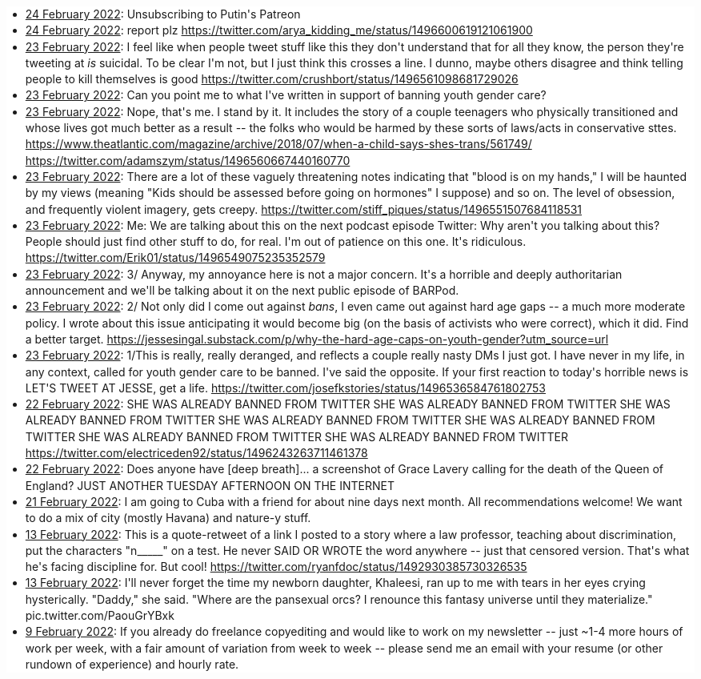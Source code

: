* [24 February 2022](https://web.archive.org/web/20220224213445/https://twitter.com/jessesingal/status/1496961747269427207): Unsubscribing to Putin's Patreon
* [24 February 2022](https://web.archive.org/web/20220224004443/https://twitter.com/jessesingal/status/1496646679252062208): report plz https://twitter.com/arya_kidding_me/status/1496600619121061900
* [23 February 2022](https://web.archive.org/web/20220223201147/https://twitter.com/jessesingal/status/1496577595093262348): I feel like when people tweet stuff like this they don't understand that for all they know, the person they're tweeting at *is* suicidal. To be clear I'm not, but I just think this crosses a line. I dunno, maybe others disagree and think telling people to kill themselves is good https://twitter.com/crushbort/status/1496561098681729026
* [23 February 2022](https://web.archive.org/web/20220223192850/https://twitter.com/jessesingal/status/1496566424063643651): Can you point me to what I've written in support of banning youth gender care?
* [23 February 2022](https://web.archive.org/web/20220223192508/https://twitter.com/jessesingal/status/1496565514600165376): Nope, that's me. I stand by it. It includes the story of a couple teenagers who physically transitioned and whose lives got much better as a result -- the folks who would be harmed by these sorts of laws/acts in conservative sttes.   https://www.theatlantic.com/magazine/archive/2018/07/when-a-child-says-shes-trans/561749/  https://twitter.com/adamszym/status/1496560667440160770
* [23 February 2022](https://web.archive.org/web/20220223183140/https://twitter.com/jessesingal/status/1496551801310568450): There are a lot of these vaguely threatening notes indicating that "blood is on my hands," I will be haunted by my views (meaning "Kids should be assessed before going on hormones" I suppose) and so on. The level of obsession, and frequently violent imagery, gets creepy. https://twitter.com/stiff_piques/status/1496551507684118531
* [23 February 2022](https://web.archive.org/web/20220223182638/https://twitter.com/jessesingal/status/1496550782254161930): Me: We are talking about this on the next podcast episode  Twitter: Why aren't you talking about this?  People should just find other stuff to do, for real. I'm out of patience on this one. It's ridiculous. https://twitter.com/Erik01/status/1496549075235352579
* [23 February 2022](https://web.archive.org/web/20220223181034/https://twitter.com/jessesingal/status/1496546603670384645): 3/ Anyway, my annoyance here is not a major concern. It's a horrible and deeply authoritarian announcement and we'll be talking about it on the next public episode of BARPod.
* [23 February 2022](https://web.archive.org/web/20220223181034/https://twitter.com/jessesingal/status/1496546603670384645): 2/ Not only did I come out against *bans*, I even came out against hard age gaps -- a much more moderate policy. I wrote about this issue anticipating it would become big (on the basis of activists who were correct), which it did.   Find a better target. https://jessesingal.substack.com/p/why-the-hard-age-caps-on-youth-gender?utm_source=url
* [23 February 2022](https://web.archive.org/web/20220223181034/https://twitter.com/jessesingal/status/1496546603670384645): 1/This is really, really deranged, and reflects a couple really nasty DMs I just got.   I have never in my life, in any context, called for youth gender care to be banned. I've said the opposite. If your first reaction to today's horrible news is LET'S TWEET AT JESSE, get a life.  https://twitter.com/josefkstories/status/1496536584761802753
* [22 February 2022](https://web.archive.org/web/20220222222842/https://twitter.com/jessesingal/status/1496249326036824065): SHE WAS ALREADY BANNED FROM TWITTER SHE WAS ALREADY BANNED FROM TWITTER SHE WAS ALREADY BANNED FROM TWITTER SHE WAS ALREADY BANNED FROM TWITTER SHE WAS ALREADY BANNED FROM TWITTER SHE WAS ALREADY BANNED FROM TWITTER SHE WAS ALREADY BANNED FROM TWITTER https://twitter.com/electriceden92/status/1496243263711461378
* [22 February 2022](https://web.archive.org/web/20220222214339/https://twitter.com/jessesingal/status/1496238210351050754): Does anyone have [deep breath]... a screenshot of Grace Lavery calling for the death of the Queen of England?  JUST ANOTHER TUESDAY AFTERNOON ON THE INTERNET
* [21 February 2022](https://web.archive.org/web/20220221152432/https://twitter.com/jessesingal/status/1495781104552488970): I am going to Cuba with a friend for about nine days next month. All recommendations welcome! We want to do a mix of city (mostly Havana) and nature-y stuff.
* [13 February 2022](https://web.archive.org/web/20220213184209/https://twitter.com/jessesingal/status/1492930843014090752): This is a quote-retweet of a link I posted to a story where a law professor, teaching about discrimination, put the characters "n_____" on a test. He never SAID OR WROTE the word anywhere -- just that censored version. That's what he's facing discipline for. But cool! https://twitter.com/ryanfdoc/status/1492930385730326535
* [13 February 2022](https://web.archive.org/web/20220213163546/https://twitter.com/jessesingal/status/1492899761178877953): I'll never forget the time my newborn daughter, Khaleesi, ran up to me with tears in her eyes crying hysterically. "Daddy," she said. "Where are the pansexual orcs? I renounce this fantasy universe until they materialize." pic.twitter.com/PaouGrYBxk
* [ 9 February 2022](https://web.archive.org/web/20220209225435/https://twitter.com/jessesingal/status/1491544775933132802): If you already do freelance copyediting and would like to work on my newsletter -- just ~1-4 more hours of work per week, with a fair amount of variation from week to week -- please send me an email with your resume (or other rundown of experience) and hourly rate.